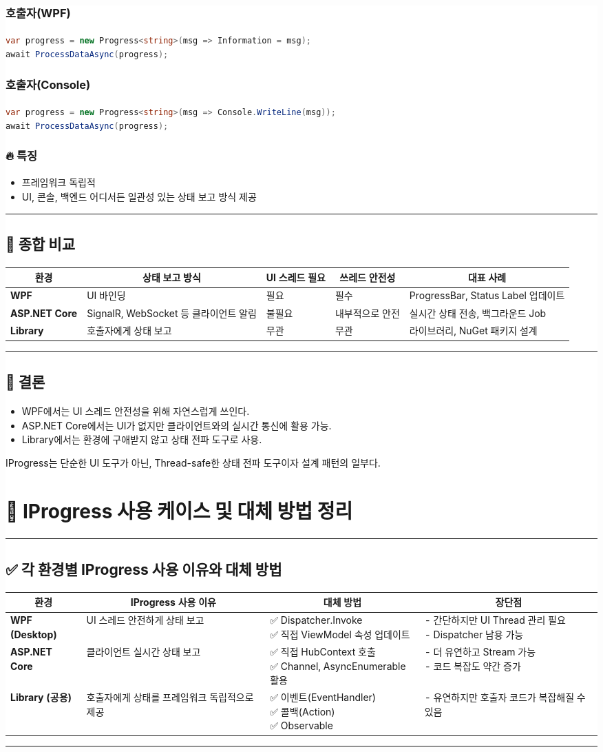 ### 호출자(WPF)

```csharp
var progress = new Progress<string>(msg => Information = msg);
await ProcessDataAsync(progress);
```

### 호출자(Console)

```csharp
var progress = new Progress<string>(msg => Console.WriteLine(msg));
await ProcessDataAsync(progress);
```

### 🔥 특징
- 프레임워크 독립적
- UI, 콘솔, 백엔드 어디서든 일관성 있는 상태 보고 방식 제공

---

## 🎯 종합 비교

| 환경             | 상태 보고 방식                   | UI 스레드 필요 | 쓰레드 안전성 | 대표 사례                         |
|------------------|----------------------------------|----------------|----------------|------------------------------------|
| **WPF**          | UI 바인딩                        | 필요           | 필수           | ProgressBar, Status Label 업데이트|
| **ASP.NET Core** | SignalR, WebSocket 등 클라이언트 알림 | 불필요         | 내부적으로 안전 | 실시간 상태 전송, 백그라운드 Job  |
| **Library**      | 호출자에게 상태 보고             | 무관           | 무관           | 라이브러리, NuGet 패키지 설계      |

---

## 🚩 결론

- WPF에서는 UI 스레드 안전성을 위해 자연스럽게 쓰인다.
- ASP.NET Core에서는 UI가 없지만 클라이언트와의 실시간 통신에 활용 가능.
- Library에서는 환경에 구애받지 않고 상태 전파 도구로 사용.

IProgress는 단순한 UI 도구가 아닌, Thread-safe한 상태 전파 도구이자 설계 패턴의 일부다.



# 🚀 IProgress<T> 사용 케이스 및 대체 방법 정리

---

## ✅ 각 환경별 IProgress<T> 사용 이유와 대체 방법

| 환경             | IProgress 사용 이유                      | 대체 방법                                                   | 장단점                                                   |
|------------------|-------------------------------------------|-------------------------------------------------------------|----------------------------------------------------------|
| **WPF (Desktop)** | UI 스레드 안전하게 상태 보고             | ✅ Dispatcher.Invoke<br>✅ 직접 ViewModel 속성 업데이트       | - 간단하지만 UI Thread 관리 필요<br>- Dispatcher 남용 가능 |
| **ASP.NET Core** | 클라이언트 실시간 상태 보고              | ✅ 직접 HubContext 호출<br>✅ Channel, AsyncEnumerable 활용  | - 더 유연하고 Stream 가능<br>- 코드 복잡도 약간 증가     |
| **Library (공용)**| 호출자에게 상태를 프레임워크 독립적으로 제공| ✅ 이벤트(EventHandler)<br>✅ 콜백(Action)<br>✅ Observable | - 유연하지만 호출자 코드가 복잡해질 수 있음             |

---